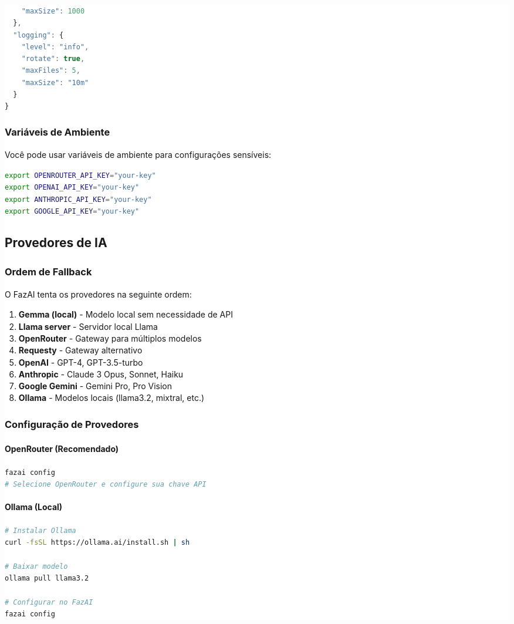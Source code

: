 ```javascript
    "maxSize": 1000
  },
  "logging": {
    "level": "info",
    "rotate": true,
    "maxFiles": 5,
    "maxSize": "10m"
  }
}
```

### Variáveis de Ambiente

Você pode usar variáveis de ambiente para configurações sensíveis:

```bash
export OPENROUTER_API_KEY="your-key"
export OPENAI_API_KEY="your-key"
export ANTHROPIC_API_KEY="your-key"
export GOOGLE_API_KEY="your-key"
```

## Provedores de IA

### Ordem de Fallback

O FazAI tenta os provedores na seguinte ordem:

1. **Gemma (local)** - Modelo local sem necessidade de API
2. **Llama server** - Servidor local Llama
3. **OpenRouter** - Gateway para múltiplos modelos
4. **Requesty** - Gateway alternativo
5. **OpenAI** - GPT-4, GPT-3.5-turbo
6. **Anthropic** - Claude 3 Opus, Sonnet, Haiku
7. **Google Gemini** - Gemini Pro, Pro Vision
8. **Ollama** - Modelos locais (llama3.2, mixtral, etc.)

### Configuração de Provedores

#### OpenRouter (Recomendado)
```bash
fazai config
# Selecione OpenRouter e configure sua chave API
```

#### Ollama (Local)
```bash
# Instalar Ollama
curl -fsSL https://ollama.ai/install.sh | sh

# Baixar modelo
ollama pull llama3.2

# Configurar no FazAI
fazai config
```
